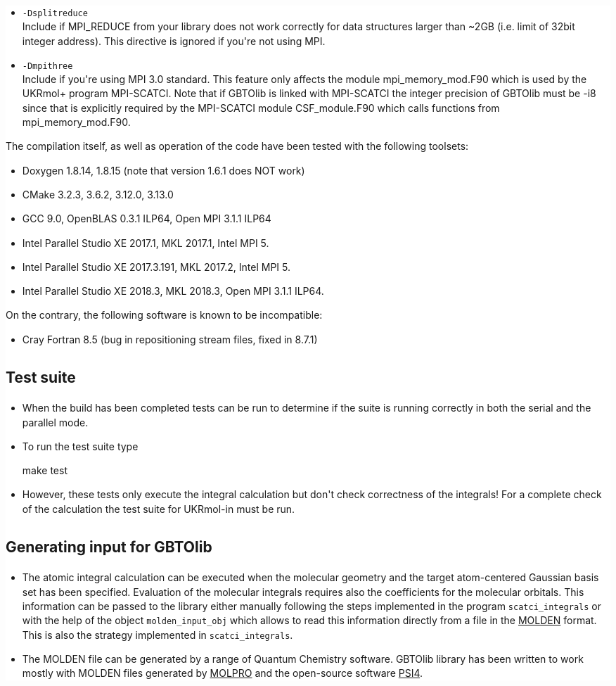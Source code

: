 * `-Dsplitreduce`  
 Include if MPI_REDUCE from your library does not work correctly for data structures
 larger than ~2GB (i.e. limit of 32bit integer address). This directive is ignored if
 you're not using MPI.

* `-Dmpithree`  
 Include if you're using MPI 3.0 standard. This feature only affects the module 
 mpi_memory_mod.F90 which is used by the UKRmol+ program MPI-SCATCI. Note that if GBTOlib
 is linked with MPI-SCATCI the integer precision of GBTOlib must be -i8 since that is explicitly
 required by the MPI-SCATCI module CSF_module.F90 which calls functions from mpi_memory_mod.F90.

The compilation itself, as well as operation of the code have been tested with the following
toolsets:

* Doxygen 1.8.14, 1.8.15 (note that version 1.6.1 does NOT work)

* CMake 3.2.3, 3.6.2, 3.12.0, 3.13.0

* GCC 9.0, OpenBLAS 0.3.1 ILP64, Open MPI 3.1.1 ILP64 

* Intel Parallel Studio XE 2017.1, MKL 2017.1, Intel MPI 5.

* Intel Parallel Studio XE 2017.3.191, MKL 2017.2, Intel MPI 5. 

* Intel Parallel Studio XE 2018.3, MKL 2018.3, Open MPI 3.1.1 ILP64.

On the contrary, the following software is known to be incompatible:

* Cray Fortran 8.5 (bug in repositioning stream files, fixed in 8.7.1)

Test suite
----------

* When the build has been completed tests can be run to determine if the suite is running correctly 
  in both the serial and the parallel mode.

* To run the test suite type

    make test

* However, these tests only execute the integral calculation but don't check correctness
  of the integrals! For a complete check of the calculation the test suite for UKRmol-in
  must be run.


Generating input for GBTOlib
----------------------------

* The atomic integral calculation can be executed when the molecular geometry and the target
  atom-centered Gaussian basis set has been specified. Evaluation of the molecular integrals requires
  also the coefficients for the molecular orbitals. This information can be passed to the
  library either manually following the steps implemented in the program `scatci_integrals` or
  with the help of the object `molden_input_obj` which allows to read this information directly from a
  file in the [MOLDEN](http://cheminf.cmbi.ru.nl/molden/molden_format.html) format. This is also
  the strategy implemented in `scatci_integrals`.

* The MOLDEN file can be generated by a range of Quantum Chemistry software. GBTOlib library has been
  written to work mostly with MOLDEN files generated by [MOLPRO](http://www.molpro.net/) and the 
  open-source software [PSI4](http://www.psicode.org/).

